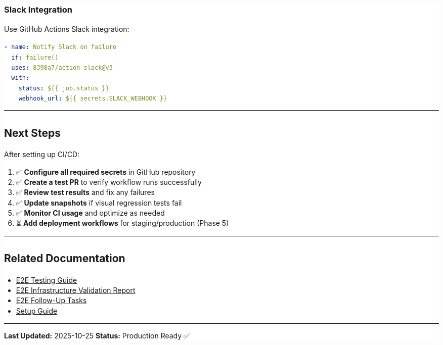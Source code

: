 ### Slack Integration

Use GitHub Actions Slack integration:

```yaml
- name: Notify Slack on failure
  if: failure()
  uses: 8398a7/action-slack@v3
  with:
    status: ${{ job.status }}
    webhook_url: ${{ secrets.SLACK_WEBHOOK }}
```

---

## Next Steps

After setting up CI/CD:

1. ✅ **Configure all required secrets** in GitHub repository
2. ✅ **Create a test PR** to verify workflow runs successfully
3. ✅ **Review test results** and fix any failures
4. ✅ **Update snapshots** if visual regression tests fail
5. ✅ **Monitor CI usage** and optimize as needed
6. ⏳ **Add deployment workflows** for staging/production (Phase 5)

---

## Related Documentation

- [E2E Testing Guide](/context/e2e-testing-guide.md)
- [E2E Infrastructure Validation Report](/context/e2e-test-infrastructure-validation.md)
- [E2E Follow-Up Tasks](/context/e2e-follow-up-tasks.md)
- [Setup Guide](/SETUP.md)

---

**Last Updated:** 2025-10-25
**Status:** Production Ready ✅
